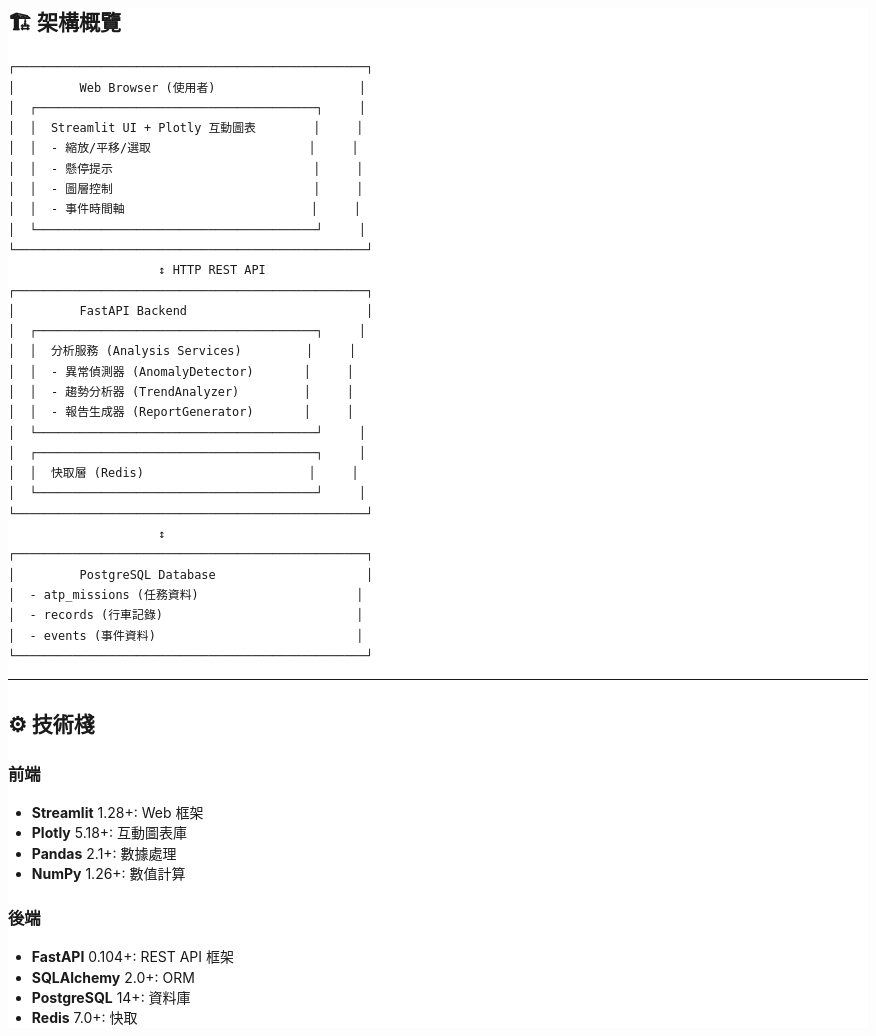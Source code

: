 
## 🏗️ 架構概覽

```
┌─────────────────────────────────────────────────┐
│         Web Browser (使用者)                    │
│  ┌───────────────────────────────────────┐     │
│  │  Streamlit UI + Plotly 互動圖表        │     │
│  │  - 縮放/平移/選取                      │     │
│  │  - 懸停提示                            │     │
│  │  - 圖層控制                            │     │
│  │  - 事件時間軸                          │     │
│  └───────────────────────────────────────┘     │
└─────────────────────────────────────────────────┘
                     ↕ HTTP REST API
┌─────────────────────────────────────────────────┐
│         FastAPI Backend                         │
│  ┌───────────────────────────────────────┐     │
│  │  分析服務 (Analysis Services)         │     │
│  │  - 異常偵測器 (AnomalyDetector)       │     │
│  │  - 趨勢分析器 (TrendAnalyzer)         │     │
│  │  - 報告生成器 (ReportGenerator)       │     │
│  └───────────────────────────────────────┘     │
│  ┌───────────────────────────────────────┐     │
│  │  快取層 (Redis)                       │     │
│  └───────────────────────────────────────┘     │
└─────────────────────────────────────────────────┘
                     ↕
┌─────────────────────────────────────────────────┐
│         PostgreSQL Database                     │
│  - atp_missions (任務資料)                      │
│  - records (行車記錄)                           │
│  - events (事件資料)                            │
└─────────────────────────────────────────────────┘
```

---

## ⚙️ 技術棧

### 前端
- **Streamlit** 1.28+: Web 框架
- **Plotly** 5.18+: 互動圖表庫
- **Pandas** 2.1+: 數據處理
- **NumPy** 1.26+: 數值計算

### 後端
- **FastAPI** 0.104+: REST API 框架
- **SQLAlchemy** 2.0+: ORM
- **PostgreSQL** 14+: 資料庫
- **Redis** 7.0+: 快取
